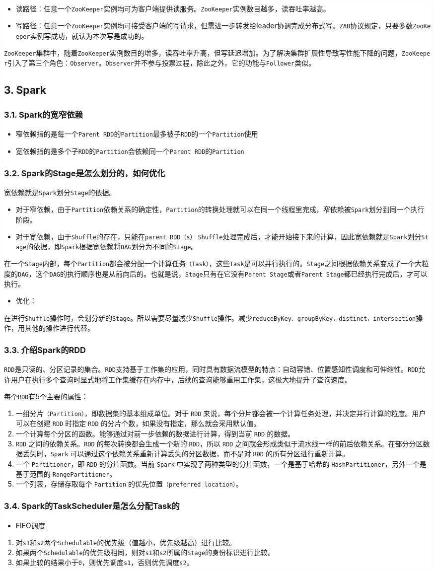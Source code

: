 - 读路径：任意一个`ZooKeeper`实例均可为客户端提供读服务。`ZooKeeper`实例数目越多，读吞吐率越高。

- 写路径：任意一个`ZooKeeper`实例均可接受客户端的写请求，但需进一步转发给leader协调完成分布式写。`ZAB`协议规定，只要多数`ZooKeeper`实例写成功，就认为本次写是成功的。

`ZooKeeper`集群中，随着`ZooKeeper`实例数目的增多，读吞吐率升高，但写延迟增加。为了解决集群扩展性导致写性能下降的问题，`ZooKeeper`引入了第三个角色：`Observer`。`Observer`并不参与投票过程，除此之外，它的功能与`Follower`类似。

## 3. Spark

### 3.1. Spark的宽窄依赖

- 窄依赖指的是每一个`Parent RDD`的`Partition`最多被子`RDD`的一个`Partition`使用

- 宽依赖指的是多个子`RDD`的`Partition`会依赖同一个`Parent RDD`的`Partition`

### 3.2. Spark的Stage是怎么划分的，如何优化

宽依赖就是`Spark`划分`Stage`的依据。

- 对于窄依赖，由于`Partition`依赖关系的确定性，`Partition`的转换处理就可以在同一个线程里完成，窄依赖被`Spark`划分到同一个执行阶段。

- 对于宽依赖，由于`Shuffle`的存在，只能在`parent RDD（s）` `Shuffle`处理完成后，才能开始接下来的计算，因此宽依赖就是`Spark`划分`Stage`的依据，即`Spark`根据宽依赖将`DAG`划分为不同的`Stage`。

在一个`Stage`内部，每个`Partition`都会被分配一个计算任务`（Task）`，这些`Task`是可以并行执行的。`Stage`之间根据依赖关系变成了一个大粒度的`DAG`，这个`DAG`的执行顺序也是从前向后的。也就是说，`Stage`只有在它没有`Parent Stage`或者`Parent Stage`都已经执行完成后，才可以执行。

- 优化：

在进行`Shuffle`操作时，会划分新的`Stage`。所以需要尽量减少`Shuffle`操作。减少`reduceByKey、groupByKey，distinct，intersection`操作，用其他的操作进行代替。

### 3.3. 介绍Spark的RDD

`RDD`是只读的、分区记录的集合。`RDD`支持基于工作集的应用，同时具有数据流模型的特点：自动容错、位置感知性调度和可伸缩性。`RDD`允许用户在执行多个查询时显式地将工作集缓存在内存中，后续的查询能够重用工作集，这极大地提升了查询速度。

每个`RDD`有5个主要的属性：

1. 一组分片`（Partition）`，即数据集的基本组成单位。对于 `RDD` 来说，每个分片都会被一个计算任务处理，并决定并行计算的粒度。用户可以在创建 `RDD` 时指定 `RDD` 的分片个数，如果没有指定，那么就会采用默认值。
2. 一个计算每个分区的函数。能够通过对前一步依赖的数据进行计算，得到当前 `RDD` 的数据。
3. `RDD` 之间的依赖关系。`RDD` 的每次转换都会生成一个新的 `RDD`，所以 `RDD` 之间就会形成类似于流水线一样的前后依赖关系。在部分分区数据丢失时，`Spark` 可以通过这个依赖关系重新计算丢失的分区数据，而不是对 `RDD` 的所有分区进行重新计算。
4. 一个 `Partitioner`，即 `RDD` 的分片函数。当前 `Spark` 中实现了两种类型的分片函数，一个是基于哈希的 `HashPartitioner`，另外一个是基于范围的 `RangePartitioner`。
5. 一个列表，存储存取每个 `Partition` 的优先位置`（preferred location）`。

### 3.4. Spark的TaskScheduler是怎么分配Task的

- FIFO调度

1. 对`s1`和`s2`两个`Schedulable`的优先级（值越小，优先级越高）进行比较。
2. 如果两个`Schedulable`的优先级相同，则对`s1`和`s2`所属的`Stage`的身份标识进行比较。
3. 如果比较的结果小于`0`，则优先调度`s1`，否则优先调度`s2`。

